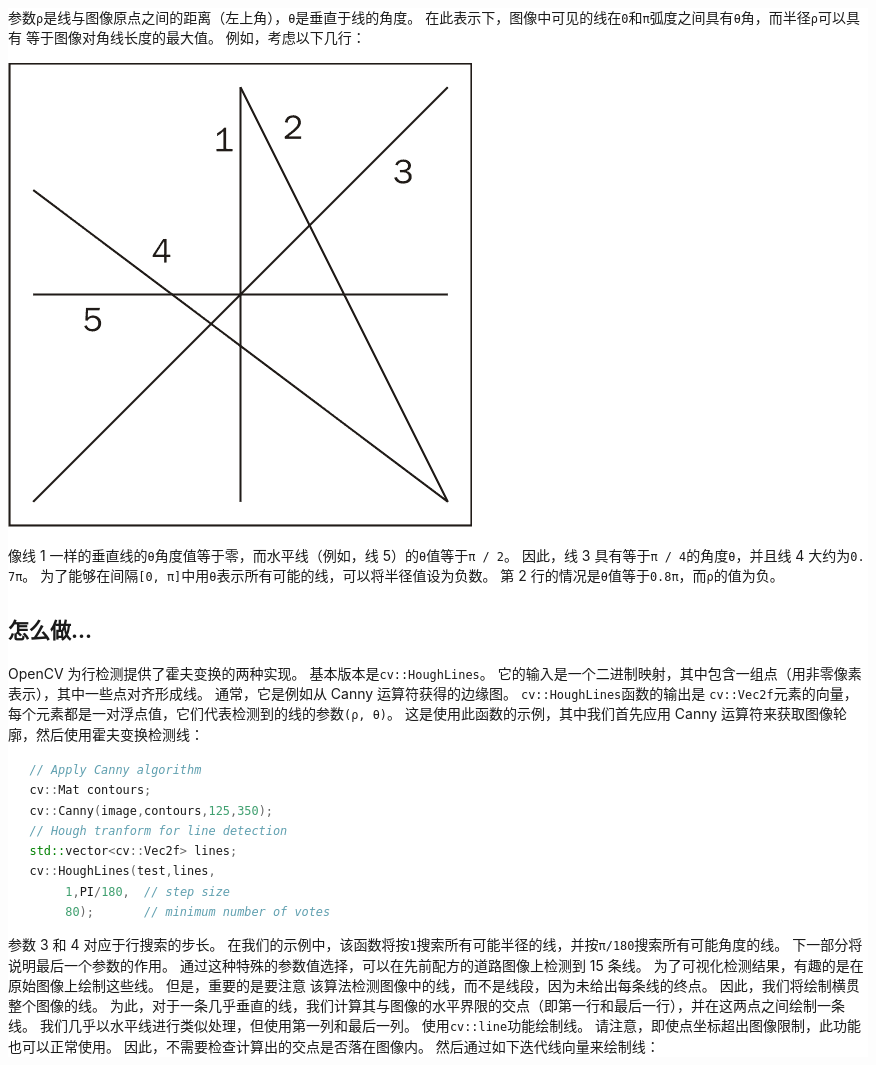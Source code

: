 参数`ρ`是线与图像原点之间的距离（左上角），`θ`是垂直于线的角度。 在此表示下，图像中可见的线在`0`和`π`弧度之间具有`θ`角，而半径`ρ`可以具有 等于图像对角线长度的最大值。 例如，考虑以下几行：

![Getting ready](img/3241OS_07_05.jpg)

像线 1 一样的垂直线的`θ`角度值等于零，而水平线（例如，线 5）的`θ`值等于`π / 2`。 因此，线 3 具有等于`π / 4`的角度`θ`，并且线 4 大约为`0.7π`。 为了能够在间隔`[0, π]`中用`θ`表示所有可能的线，可以将半径值设为负数。 第 2 行的情况是`θ`值等于`0.8π`，而`ρ`的值为负。

## 怎么做...

OpenCV 为行检测提供了霍夫变换的两种实现。 基本版本是`cv::HoughLines`。 它的输入是一个二进制映射，其中包含一组点（用非零像素表示），其中一些点对齐形成线。 通常，它是例如从 Canny 运算符获得的边缘图。 `cv::HoughLines`函数的输出是 `cv::Vec2f`元素的向量，每个元素都是一对浮点值，它们代表检测到的线的参数`(ρ, θ)`。 这是使用此函数的示例，其中我们首先应用 Canny 运算符来获取图像轮廓，然后使用霍夫变换检测线：

```cpp
   // Apply Canny algorithm
   cv::Mat contours;
   cv::Canny(image,contours,125,350);
   // Hough tranform for line detection
   std::vector<cv::Vec2f> lines;
   cv::HoughLines(test,lines,
        1,PI/180,  // step size
        80);       // minimum number of votes
```

参数 3 和 4 对应于行搜索的步长。 在我们的示例中，该函数将按`1`搜索所有可能半径的线，并按`π/180`搜索所有可能角度的线。 下一部分将说明最后一个参数的作用。 通过这种特殊的参数值选择，可以在先前配方的道路图像上检测到 15 条线。 为了可视化检测结果，有趣的是在原始图像上绘制这些线。 但是，重要的是要注意 该算法检测图像中的线，而不是线段，因为未给出每条线的终点。 因此，我们将绘制横贯整个图像的线。 为此，对于一条几乎垂直的线，我们计算其与图像的水平界限的交点（即第一行和最后一行），并在这两点之间绘制一条线。 我们几乎以水平线进行类似处理，但使用第一列和最后一列。 使用`cv::line`功能绘制线。 请注意，即使点坐标超出图像限制，此功能也可以正常使用。 因此，不需要检查计算出的交点是否落在图像内。 然后通过如下迭代线向量来绘制线：
